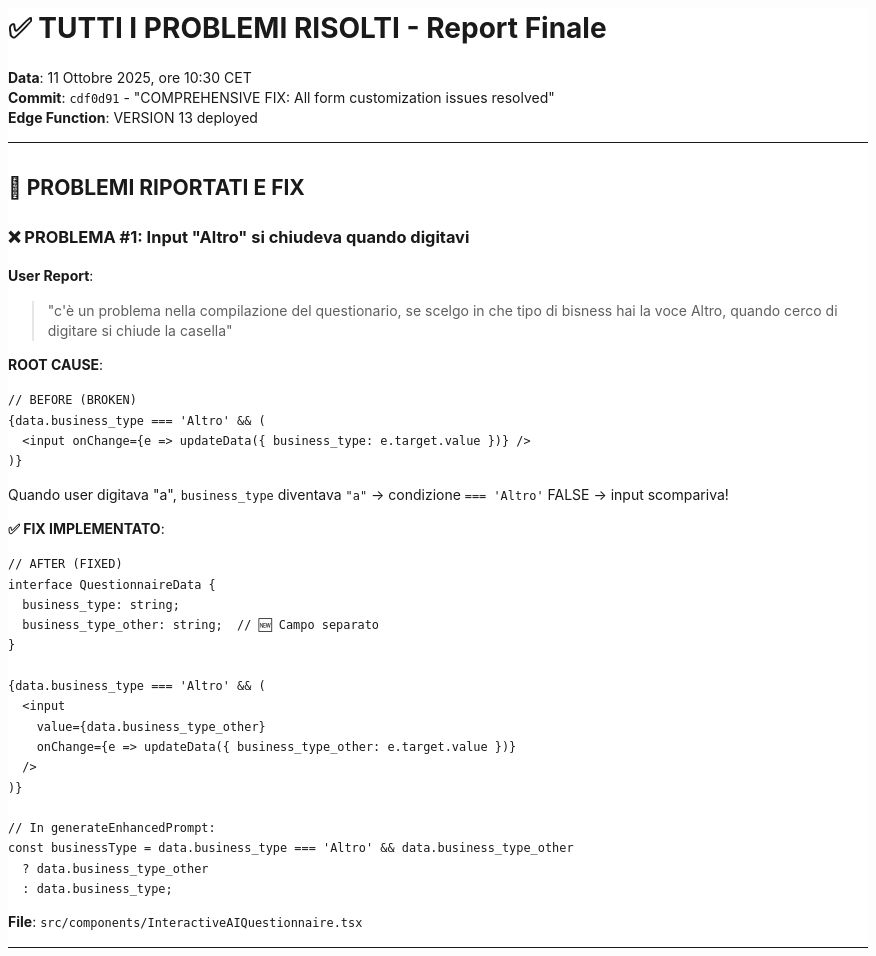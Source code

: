 # ✅ TUTTI I PROBLEMI RISOLTI - Report Finale

**Data**: 11 Ottobre 2025, ore 10:30 CET  
**Commit**: `cdf0d91` - "COMPREHENSIVE FIX: All form customization issues resolved"  
**Edge Function**: VERSION 13 deployed

---

## 🎯 PROBLEMI RIPORTATI E FIX

### ❌ PROBLEMA #1: Input "Altro" si chiudeva quando digitavi

**User Report**:
> "c'è un problema nella compilazione del questionario, se scelgo in che tipo di bisness hai la voce Altro, quando cerco di digitare si chiude la casella"

**ROOT CAUSE**:
```tsx
// BEFORE (BROKEN)
{data.business_type === 'Altro' && (
  <input onChange={e => updateData({ business_type: e.target.value })} />
)}
```

Quando user digitava "a", `business_type` diventava `"a"` → condizione `=== 'Altro'` FALSE → input scompariva!

**✅ FIX IMPLEMENTATO**:
```tsx
// AFTER (FIXED)
interface QuestionnaireData {
  business_type: string;
  business_type_other: string;  // 🆕 Campo separato
}

{data.business_type === 'Altro' && (
  <input 
    value={data.business_type_other}
    onChange={e => updateData({ business_type_other: e.target.value })} 
  />
)}

// In generateEnhancedPrompt:
const businessType = data.business_type === 'Altro' && data.business_type_other 
  ? data.business_type_other 
  : data.business_type;
```

**File**: `src/components/InteractiveAIQuestionnaire.tsx`

---
